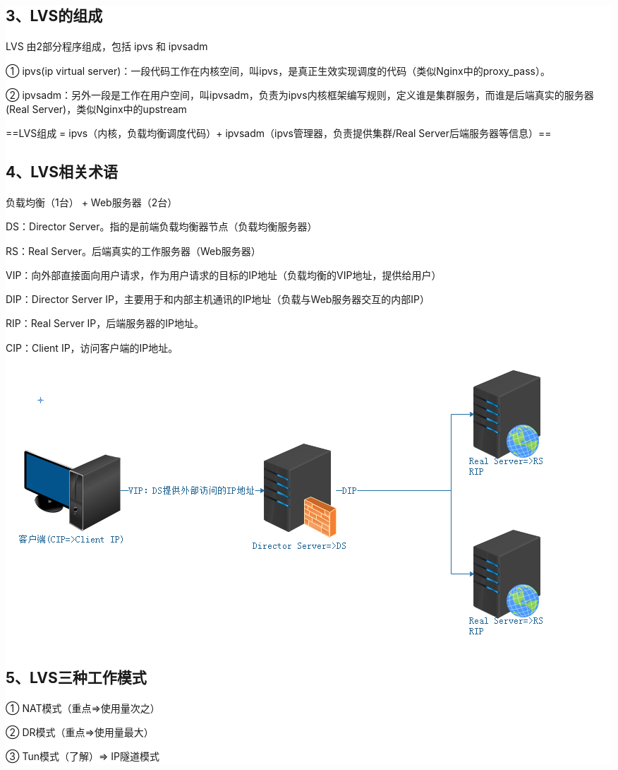 ## 3、LVS的组成

LVS 由2部分程序组成，包括 ipvs 和 ipvsadm

① ipvs(ip virtual server)：一段代码工作在内核空间，叫ipvs，是真正生效实现调度的代码（类似Nginx中的proxy_pass）。

② ipvsadm：另外一段是工作在用户空间，叫ipvsadm，负责为ipvs内核框架编写规则，定义谁是集群服务，而谁是后端真实的服务器(Real Server)，类似Nginx中的upstream

==LVS组成 = ipvs（内核，负载均衡调度代码）+ ipvsadm（ipvs管理器，负责提供集群/Real Server后端服务器等信息）==

## 4、LVS相关术语

负载均衡（1台） + Web服务器（2台）

DS：Director Server。指的是前端负载均衡器节点（负载均衡服务器）

RS：Real Server。后端真实的工作服务器（Web服务器）

VIP：向外部直接面向用户请求，作为用户请求的目标的IP地址（负载均衡的VIP地址，提供给用户）

DIP：Director Server IP，主要用于和内部主机通讯的IP地址（负载与Web服务器交互的内部IP）

RIP：Real Server IP，后端服务器的IP地址。

CIP：Client IP，访问客户端的IP地址。

![1562143802716](media/1562143802716.png)

## 5、LVS三种工作模式

① NAT模式（重点=>使用量次之）

② DR模式（重点=>使用量最大）

③ Tun模式（了解）=> IP隧道模式
